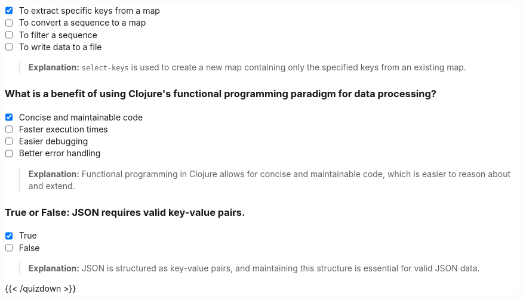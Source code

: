- [x] To extract specific keys from a map
- [ ] To convert a sequence to a map
- [ ] To filter a sequence
- [ ] To write data to a file

> **Explanation:** `select-keys` is used to create a new map containing only the specified keys from an existing map.

### What is a benefit of using Clojure's functional programming paradigm for data processing?

- [x] Concise and maintainable code
- [ ] Faster execution times
- [ ] Easier debugging
- [ ] Better error handling

> **Explanation:** Functional programming in Clojure allows for concise and maintainable code, which is easier to reason about and extend.

### True or False: JSON requires valid key-value pairs.

- [x] True
- [ ] False

> **Explanation:** JSON is structured as key-value pairs, and maintaining this structure is essential for valid JSON data.

{{< /quizdown >}}
